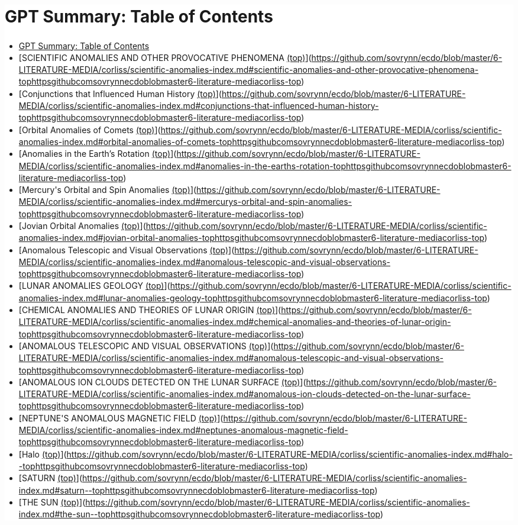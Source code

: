 # GPT Summary: Table of Contents

- [GPT Summary: Table of Contents](https://github.com/sovrynn/ecdo/blob/master/6-LITERATURE-MEDIA/corliss/scientific-anomalies-index.md#gpt-summary-table-of-contents-top)
- [SCIENTIFIC ANOMALIES AND OTHER PROVOCATIVE PHENOMENA [(top)](https://github.com/sovrynn/ecdo/blob/master/6-LITERATURE-MEDIA/corliss/)](https://github.com/sovrynn/ecdo/blob/master/6-LITERATURE-MEDIA/corliss/scientific-anomalies-index.md#scientific-anomalies-and-other-provocative-phenomena-tophttpsgithubcomsovrynnecdoblobmaster6-literature-mediacorliss-top)
- [Conjunctions that Influenced Human History [(top)](https://github.com/sovrynn/ecdo/blob/master/6-LITERATURE-MEDIA/corliss/)](https://github.com/sovrynn/ecdo/blob/master/6-LITERATURE-MEDIA/corliss/scientific-anomalies-index.md#conjunctions-that-influenced-human-history-tophttpsgithubcomsovrynnecdoblobmaster6-literature-mediacorliss-top)
- [Orbital Anomalies of Comets [(top)](https://github.com/sovrynn/ecdo/blob/master/6-LITERATURE-MEDIA/corliss/)](https://github.com/sovrynn/ecdo/blob/master/6-LITERATURE-MEDIA/corliss/scientific-anomalies-index.md#orbital-anomalies-of-comets-tophttpsgithubcomsovrynnecdoblobmaster6-literature-mediacorliss-top)
- [Anomalies in the Earth’s Rotation [(top)](https://github.com/sovrynn/ecdo/blob/master/6-LITERATURE-MEDIA/corliss/)](https://github.com/sovrynn/ecdo/blob/master/6-LITERATURE-MEDIA/corliss/scientific-anomalies-index.md#anomalies-in-the-earths-rotation-tophttpsgithubcomsovrynnecdoblobmaster6-literature-mediacorliss-top)
- [Mercury's Orbital and Spin Anomalies [(top)](https://github.com/sovrynn/ecdo/blob/master/6-LITERATURE-MEDIA/corliss/)](https://github.com/sovrynn/ecdo/blob/master/6-LITERATURE-MEDIA/corliss/scientific-anomalies-index.md#mercurys-orbital-and-spin-anomalies-tophttpsgithubcomsovrynnecdoblobmaster6-literature-mediacorliss-top)
- [Jovian Orbital Anomalies [(top)](https://github.com/sovrynn/ecdo/blob/master/6-LITERATURE-MEDIA/corliss/)](https://github.com/sovrynn/ecdo/blob/master/6-LITERATURE-MEDIA/corliss/scientific-anomalies-index.md#jovian-orbital-anomalies-tophttpsgithubcomsovrynnecdoblobmaster6-literature-mediacorliss-top)
- [Anomalous Telescopic and Visual Observations [(top)](https://github.com/sovrynn/ecdo/blob/master/6-LITERATURE-MEDIA/corliss/)](https://github.com/sovrynn/ecdo/blob/master/6-LITERATURE-MEDIA/corliss/scientific-anomalies-index.md#anomalous-telescopic-and-visual-observations-tophttpsgithubcomsovrynnecdoblobmaster6-literature-mediacorliss-top)
- [LUNAR ANOMALIES GEOLOGY [(top)](https://github.com/sovrynn/ecdo/blob/master/6-LITERATURE-MEDIA/corliss/)](https://github.com/sovrynn/ecdo/blob/master/6-LITERATURE-MEDIA/corliss/scientific-anomalies-index.md#lunar-anomalies-geology-tophttpsgithubcomsovrynnecdoblobmaster6-literature-mediacorliss-top)
- [CHEMICAL ANOMALIES AND THEORIES OF LUNAR ORIGIN [(top)](https://github.com/sovrynn/ecdo/blob/master/6-LITERATURE-MEDIA/corliss/)](https://github.com/sovrynn/ecdo/blob/master/6-LITERATURE-MEDIA/corliss/scientific-anomalies-index.md#chemical-anomalies-and-theories-of-lunar-origin-tophttpsgithubcomsovrynnecdoblobmaster6-literature-mediacorliss-top)
- [ANOMALOUS TELESCOPIC AND VISUAL OBSERVATIONS [(top)](https://github.com/sovrynn/ecdo/blob/master/6-LITERATURE-MEDIA/corliss/)](https://github.com/sovrynn/ecdo/blob/master/6-LITERATURE-MEDIA/corliss/scientific-anomalies-index.md#anomalous-telescopic-and-visual-observations-tophttpsgithubcomsovrynnecdoblobmaster6-literature-mediacorliss-top)
- [ANOMALOUS ION CLOUDS DETECTED ON THE LUNAR SURFACE [(top)](https://github.com/sovrynn/ecdo/blob/master/6-LITERATURE-MEDIA/corliss/)](https://github.com/sovrynn/ecdo/blob/master/6-LITERATURE-MEDIA/corliss/scientific-anomalies-index.md#anomalous-ion-clouds-detected-on-the-lunar-surface-tophttpsgithubcomsovrynnecdoblobmaster6-literature-mediacorliss-top)
- [NEPTUNE'S ANOMALOUS MAGNETIC FIELD [(top)](https://github.com/sovrynn/ecdo/blob/master/6-LITERATURE-MEDIA/corliss/)](https://github.com/sovrynn/ecdo/blob/master/6-LITERATURE-MEDIA/corliss/scientific-anomalies-index.md#neptunes-anomalous-magnetic-field-tophttpsgithubcomsovrynnecdoblobmaster6-literature-mediacorliss-top)
- [Halo  [(top)](https://github.com/sovrynn/ecdo/blob/master/6-LITERATURE-MEDIA/corliss/)](https://github.com/sovrynn/ecdo/blob/master/6-LITERATURE-MEDIA/corliss/scientific-anomalies-index.md#halo--tophttpsgithubcomsovrynnecdoblobmaster6-literature-mediacorliss-top)
- [SATURN  [(top)](https://github.com/sovrynn/ecdo/blob/master/6-LITERATURE-MEDIA/corliss/)](https://github.com/sovrynn/ecdo/blob/master/6-LITERATURE-MEDIA/corliss/scientific-anomalies-index.md#saturn--tophttpsgithubcomsovrynnecdoblobmaster6-literature-mediacorliss-top)
- [THE SUN  [(top)](https://github.com/sovrynn/ecdo/blob/master/6-LITERATURE-MEDIA/corliss/)](https://github.com/sovrynn/ecdo/blob/master/6-LITERATURE-MEDIA/corliss/scientific-anomalies-index.md#the-sun--tophttpsgithubcomsovrynnecdoblobmaster6-literature-mediacorliss-top)
